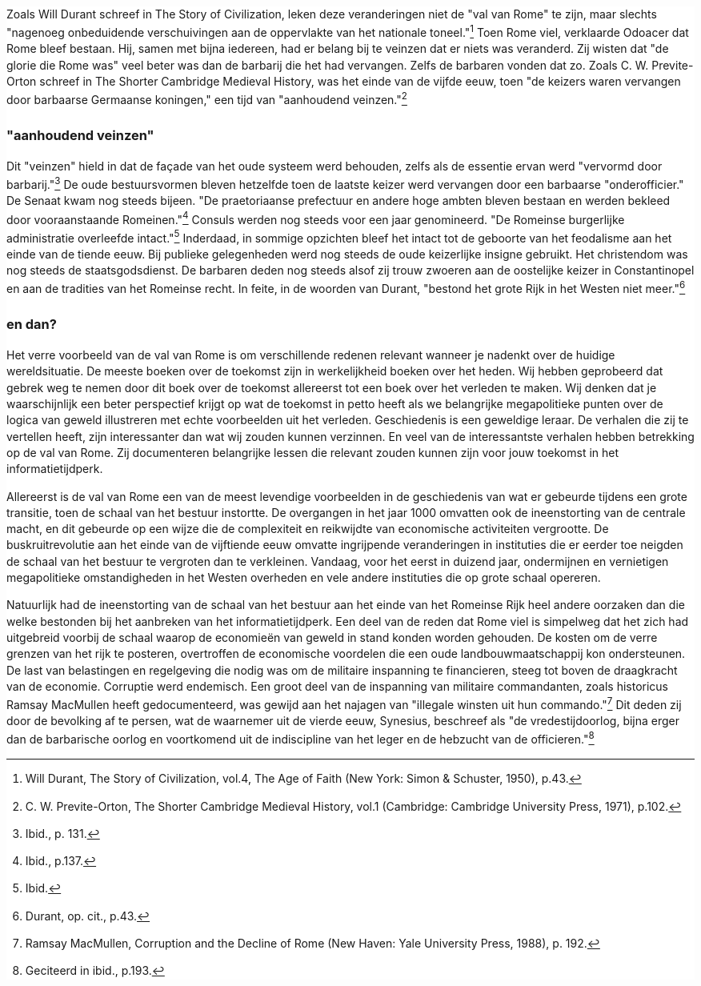 Zoals Will Durant schreef in The Story of Civilization, leken deze veranderingen niet de "val van Rome" te zijn, maar slechts "nagenoeg onbeduidende verschuivingen aan de oppervlakte van het nationale toneel."[^35] Toen Rome viel, verklaarde Odoacer dat Rome bleef bestaan. Hij, samen met bijna iedereen, had er belang bij te veinzen dat er niets was veranderd. Zij wisten dat "de glorie die Rome was" veel beter was dan de barbarij die het had vervangen. Zelfs de barbaren vonden dat zo. Zoals C. W. Previte-Orton schreef in The Shorter Cambridge Medieval History, was het einde van de vijfde eeuw, toen "de keizers waren vervangen door barbaarse Germaanse koningen," een tijd van "aanhoudend veinzen."[^36]

### "aanhoudend veinzen"

Dit "veinzen" hield in dat de façade van het oude systeem werd behouden, zelfs als de essentie ervan werd "vervormd door barbarij."[^37] De oude bestuursvormen bleven hetzelfde toen de laatste keizer werd vervangen door een barbaarse "onderofficier." De Senaat kwam nog steeds bijeen. "De praetoriaanse prefectuur en andere hoge ambten bleven bestaan en werden bekleed door vooraanstaande Romeinen."[^38] Consuls werden nog steeds voor een jaar genomineerd. "De Romeinse burgerlijke administratie overleefde intact."[^39] Inderdaad, in sommige opzichten bleef het intact tot de geboorte van het feodalisme aan het einde van de tiende eeuw. Bij publieke gelegenheden werd nog steeds de oude keizerlijke insigne gebruikt. Het christendom was nog steeds de staatsgodsdienst. De barbaren deden nog steeds alsof zij trouw zwoeren aan de oostelijke keizer in Constantinopel en aan de tradities van het Romeinse recht. In feite, in de woorden van Durant, "bestond het grote Rijk in het Westen niet meer."[^40]

### en dan?

Het verre voorbeeld van de val van Rome is om verschillende redenen relevant wanneer je nadenkt over de huidige wereldsituatie. De meeste boeken over de toekomst zijn in werkelijkheid boeken over het heden. Wij hebben geprobeerd dat gebrek weg te nemen door dit boek over de toekomst allereerst tot een boek over het verleden te maken. Wij denken dat je waarschijnlijk een beter perspectief krijgt op wat de toekomst in petto heeft als we belangrijke megapolitieke punten over de logica van geweld illustreren met echte voorbeelden uit het verleden. Geschiedenis is een geweldige leraar. De verhalen die zij te vertellen heeft, zijn interessanter dan wat wij zouden kunnen verzinnen. En veel van de interessantste verhalen hebben betrekking op de val van Rome. Zij documenteren belangrijke lessen die relevant zouden kunnen zijn voor jouw toekomst in het informatietijdperk.

Allereerst is de val van Rome een van de meest levendige voorbeelden in de geschiedenis van wat er gebeurde tijdens een grote transitie, toen de schaal van het bestuur instortte. De overgangen in het jaar 1000 omvatten ook de ineenstorting van de centrale macht, en dit gebeurde op een wijze die de complexiteit en reikwijdte van economische activiteiten vergrootte. De buskruitrevolutie aan het einde van de vijftiende eeuw omvatte ingrijpende veranderingen in instituties die er eerder toe neigden de schaal van het bestuur te vergroten dan te verkleinen. Vandaag, voor het eerst in duizend jaar, ondermijnen en vernietigen megapolitieke omstandigheden in het Westen overheden en vele andere instituties die op grote schaal opereren.

Natuurlijk had de ineenstorting van de schaal van het bestuur aan het einde van het Romeinse Rijk heel andere oorzaken dan die welke bestonden bij het aanbreken van het informatietijdperk. Een deel van de reden dat Rome viel is simpelweg dat het zich had uitgebreid voorbij de schaal waarop de economieën van geweld in stand konden worden gehouden. De kosten om de verre grenzen van het rijk te posteren, overtroffen de economische voordelen die een oude landbouwmaatschappij kon ondersteunen. De last van belastingen en regelgeving die nodig was om de militaire inspanning te financieren, steeg tot boven de draagkracht van de economie. Corruptie werd endemisch. Een groot deel van de inspanning van militaire commandanten, zoals historicus Ramsay MacMullen heeft gedocumenteerd, was gewijd aan het najagen van "illegale winsten uit hun commando."[^41] Dit deden zij door de bevolking af te persen, wat de waarnemer uit de vierde eeuw, Synesius, beschreef als "de vredestijdoorlog, bijna erger dan de barbarische oorlog en voortkomend uit de indiscipline van het leger en de hebzucht van de officieren."[^42]


[^29]: Huizinga, op. cit., p.7.
[^30]: De compacte editie van het Oxjord English Dictionary, vol. 1 (Oxford: Oxford University Press, 1971), p. 1828.
[^31]: Michael Hicks, Bastard Feudalism (London: Longmans, 1995), p.1.
[^32]: Ibid., p.102.
[^33]: Zie S. A. Cook et al., eds., The Cambridge Ancient History, vol.12 (Cambridge: Cambridge University Press, 1971), pp. 208-22.
[^34]: Ibid., pp. 209-20.
[^35]: Will Durant, The Story of Civilization, vol.4, The Age of Faith (New York: Simon & Schuster, 1950), p.43.
[^36]: C. W. Previte-Orton, The Shorter Cambridge Medieval History, vol.1 (Cambridge: Cambridge University Press, 1971), p.102.
[^37]: Ibid., p. 131.
[^38]: Ibid., p.137.
[^39]: Ibid.
[^40]: Durant, op. cit., p.43.
[^41]: Ramsay MacMullen, Corruption and the Decline of Rome (New Haven: Yale University Press, 1988), p. 192.
[^42]: Geciteerd in ibid., p.193.
[^43]: Geciteerd in David Kline and Daniel Burstein, 'Is Government Obsolete?" Wired, January 1996, p.105.
[^44]: Lane, "Economic Consequences of Organized Violence," op. cit.
[^45]: Ibid.
[^46]: Susan AIling Gregg, Foragers and Farmers: Population Interaction and Agricultural Expansion in Prehistoric Europe (Chicago: University of Chicago Press, 1988), p.9.
[^47]: Stephen Boyden, Western Civilization in Biological Perspective (Oxford: Clarendon Press, 1987), p.89. Zie ook Marvin Harris, Cannibals and Kings (New York: Vintage, 1978), pp. 29-32.
[^48]: Geoffrey Parker and Lesley Ni. Smith, eds., The General Crisis of the Seventeenth Century (London: Routledge & Kegan Paul, 1985), p.8.
[^49]: Zie Charles Woolsey Cole, French Mercantilism: 1683-1700 (New York: Octagon Books, 1971), p.6.
[^50]: Chris Scarre, ed., Past Worlds: The Times Atlas of Archaeology 314 (New York: Random House, 1995), p.58.